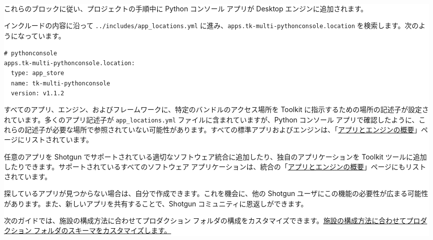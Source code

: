 これらのブロックに従い、プロジェクトの手順中に Python コンソール アプリが Desktop エンジンに追加されます。

インクルードの内容に沿って `../includes/app_locations.yml` に進み、`apps.tk-multi-pythonconsole.location` を検索します。次のようになっています。

```
# pythonconsole
apps.tk-multi-pythonconsole.location:
  type: app_store
  name: tk-multi-pythonconsole
  version: v1.1.2
```

すべてのアプリ、エンジン、およびフレームワークに、特定のバンドルのアクセス場所を Toolkit に指示するための場所の記述子が設定されています。多くのアプリ記述子が `app_locations.yml` ファイルに含まれていますが、Python コンソール アプリで確認したように、これらの記述子が必要な場所で参照されていない可能性があります。すべての標準アプリおよびエンジンは、「[アプリとエンジンの概要](https://support.shotgunsoftware.com/hc/ja/articles/219039798-Integrations-Apps-and-Engines)」ページにリストされています。

任意のアプリを Shotgun でサポートされている適切なソフトウェア統合に追加したり、独自のアプリケーションを Toolkit ツールに追加したりできます。サポートされているすべてのソフトウェア アプリケーションは、統合の「[アプリとエンジンの概要](https://support.shotgunsoftware.com/hc/ja/articles/219039798-Integrations-Apps-and-Engines)」ページにもリストされています。

探しているアプリが見つからない場合は、自分で作成できます。これを機会に、他の Shotgun ユーザにこの機能の必要性が広まる可能性があります。また、新しいアプリを共有することで、Shotgun コミュニティに恩返しができます。

次のガイドでは、施設の構成方法に合わせてプロダクション フォルダの構成をカスタマイズできます。[施設の構成方法に合わせてプロダクション フォルダのスキーマをカスタマイズします。](link)
